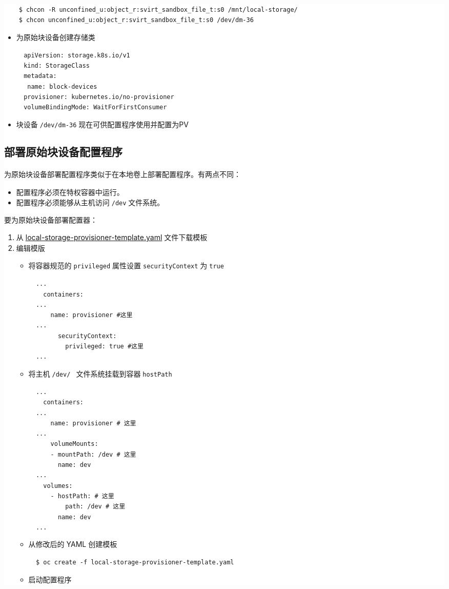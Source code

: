 		$ chcon -R unconfined_u:object_r:svirt_sandbox_file_t:s0 /mnt/local-storage/
		$ chcon unconfined_u:object_r:svirt_sandbox_file_t:s0 /dev/dm-36
- 为原始块设备创建存储类

		apiVersion: storage.k8s.io/v1
		kind: StorageClass
		metadata:
		 name: block-devices
		provisioner: kubernetes.io/no-provisioner
		volumeBindingMode: WaitForFirstConsumer
- 块设备 `/dev/dm-36` 现在可供配置程序使用并配置为PV

## 部署原始块设备配置程序
为原始块设备部署配置程序类似于在本地卷上部署配置程序。有两点不同：

- 配置程序必须在特权容器中运行。
- 配置程序必须能够从主机访问 `/dev` 文件系统。

要为原始块设备部署配置器：

1. 从 [local-storage-provisioner-template.yaml](https://raw.githubusercontent.com/openshift/origin/release-3.11/examples/storage-examples/local-examples/local-storage-provisioner-template.yaml) 文件下载模板
2. 编辑模版
	- 将容器规范的 `privileged` 属性设置 `securityContext` 为 `true`
	
			...
			  containers:
			...
			    name: provisioner #这里
			...
			      securityContext:
			        privileged: true #这里
			...
	- 将主机 `/dev/ ` 文件系统挂载到容器 `hostPath`

			...
			  containers:
			...
			    name: provisioner # 这里
			...
			    volumeMounts:
			    - mountPath: /dev # 这里
			      name: dev 
			...
			  volumes:
			    - hostPath: # 这里
			        path: /dev # 这里
			      name: dev
			...
	- 从修改后的 YAML 创建模板

			$ oc create -f local-storage-provisioner-template.yaml
	- 启动配置程序
